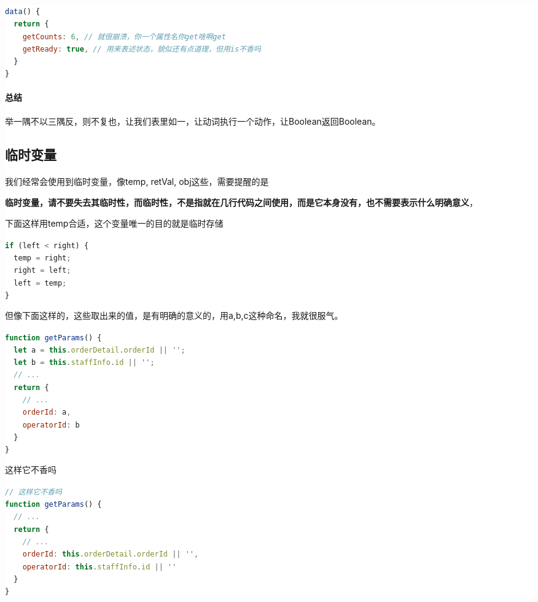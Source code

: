 ```js
data() {
  return {
    getCounts: 6, // 就很崩溃，你一个属性名你get啥啊get
    getReady: true, // 用来表述状态，貌似还有点道理，但用is不香吗
  }
}
```

#### 总结
举一隅不以三隅反，则不复也，让我们表里如一，让动词执行一个动作，让Boolean返回Boolean。

## 临时变量
我们经常会使用到临时变量，像temp, retVal, obj这些，需要提醒的是

**临时变量，请不要失去其临时性，而临时性，不是指就在几行代码之间使用，而是它本身没有，也不需要表示什么明确意义**，

下面这样用temp合适，这个变量唯一的目的就是临时存储
```js
if (left < right) {
  temp = right;
  right = left;
  left = temp;
}
```

但像下面这样的，这些取出来的值，是有明确的意义的，用a,b,c这种命名，我就很服气。
```js
function getParams() {
  let a = this.orderDetail.orderId || '';
  let b = this.staffInfo.id || '';
  // ...
  return {
    // ...
    orderId: a,
    operatorId: b
  }
}
```

这样它不香吗
```js
// 这样它不香吗
function getParams() {
  // ...
  return {
    // ...
    orderId: this.orderDetail.orderId || '',
    operatorId: this.staffInfo.id || ''
  }
}
```